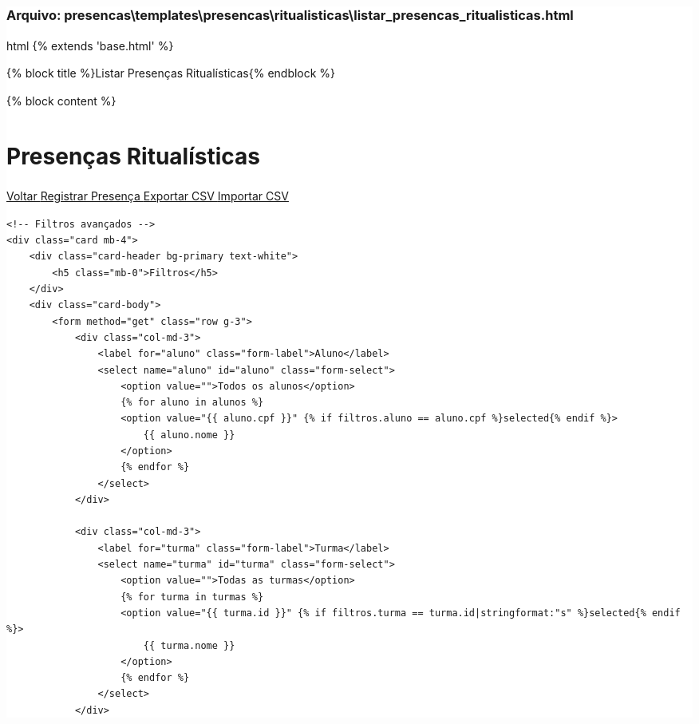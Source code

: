 

### Arquivo: presencas\templates\presencas\ritualisticas\listar_presencas_ritualisticas.html

html
{% extends 'base.html' %}

{% block title %}Listar Presenças Ritualísticas{% endblock %}

{% block content %}
<div class="container-fluid mt-4">
    <!-- Padronizar cabeçalho com botões -->
    <div class="d-flex justify-content-between align-items-center mb-3">
        <h1>Presenças Ritualísticas</h1>
        <div>
            <a href="javascript:history.back()" class="btn btn-secondary me-2">
                <i class="fas fa-arrow-left"></i> Voltar
            </a>
            <a href="{% url 'presencas:registrar_presenca_ritualistica' %}" class="btn btn-primary me-2">
                <i class="fas fa-plus"></i> Registrar Presença
            </a>
            <a href="{% url 'presencas:exportar_presencas_ritualisticas' %}" class="btn btn-success me-2">
                <i class="fas fa-file-export"></i> Exportar CSV
            </a>
            <a href="{% url 'presencas:importar_presencas_ritualisticas' %}" class="btn btn-info">
                <i class="fas fa-file-import"></i> Importar CSV
            </a>
        </div>
    </div>
    
    <!-- Filtros avançados -->
    <div class="card mb-4">
        <div class="card-header bg-primary text-white">
            <h5 class="mb-0">Filtros</h5>
        </div>
        <div class="card-body">
            <form method="get" class="row g-3">
                <div class="col-md-3">
                    <label for="aluno" class="form-label">Aluno</label>
                    <select name="aluno" id="aluno" class="form-select">
                        <option value="">Todos os alunos</option>
                        {% for aluno in alunos %}
                        <option value="{{ aluno.cpf }}" {% if filtros.aluno == aluno.cpf %}selected{% endif %}>
                            {{ aluno.nome }}
                        </option>
                        {% endfor %}
                    </select>
                </div>
                
                <div class="col-md-3">
                    <label for="turma" class="form-label">Turma</label>
                    <select name="turma" id="turma" class="form-select">
                        <option value="">Todas as turmas</option>
                        {% for turma in turmas %}
                        <option value="{{ turma.id }}" {% if filtros.turma == turma.id|stringformat:"s" %}selected{% endif %}>
                            {{ turma.nome }}
                        </option>
                        {% endfor %}
                    </select>
                </div>
                
